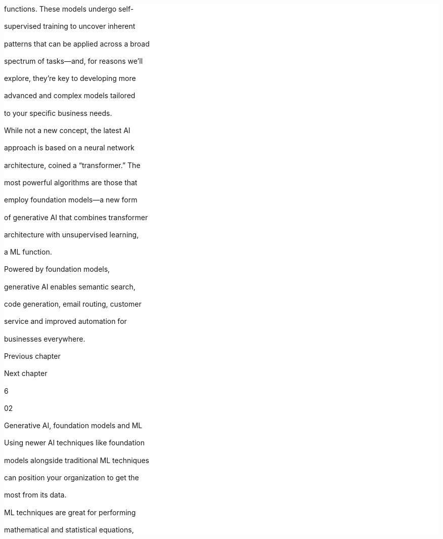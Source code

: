 functions. These models undergo self-

supervised training to uncover inherent

patterns that can be applied across a broad

spectrum of tasks—and, for reasons we’ll

explore, they’re key to developing more

advanced and complex models tailored

to your speciﬁc business needs.

While not a new concept, the latest AI

approach is based on a neural network

architecture, coined a “transformer.” The

most powerful algorithms are those that

employ foundation models—a new form

of generative AI that combines transformer

architecture with unsupervised learning,

a ML function.

Powered by foundation models,

generative AI enables semantic search,

code generation, email routing, customer

service and improved automation for

businesses everywhere.

Previous chapter

Next chapter

6



<a name="br7"></a> 

02

Generative AI, foundation models and ML

Using newer AI techniques like foundation

models alongside traditional ML techniques

can position your organization to get the

most from its data.

ML techniques are great for performing

mathematical and statistical equations,
